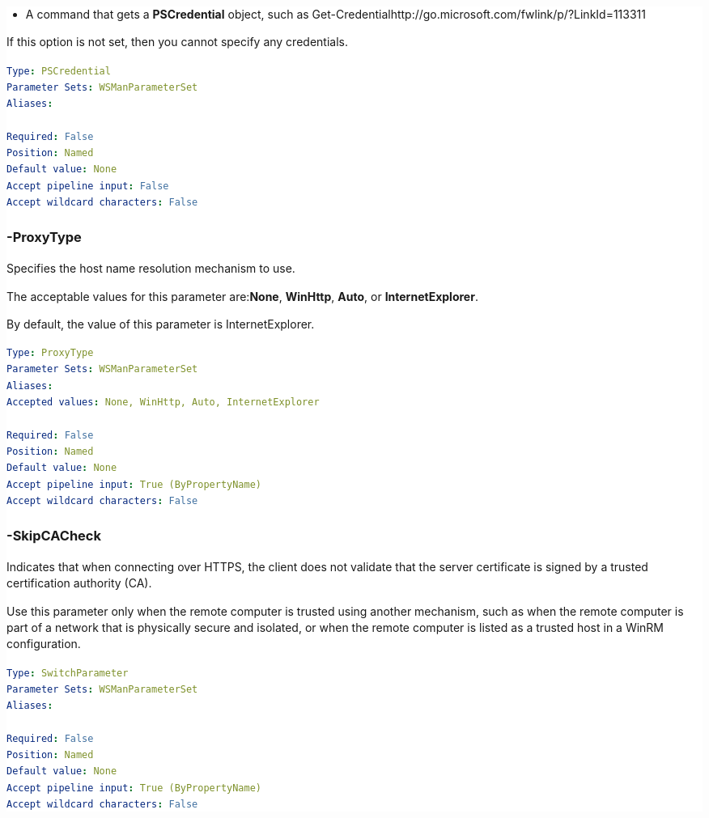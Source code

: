 - A command that gets a **PSCredential** object, such as Get-Credentialhttp://go.microsoft.com/fwlink/p/?LinkId=113311

If this option is not set, then you cannot specify any credentials.

```yaml
Type: PSCredential
Parameter Sets: WSManParameterSet
Aliases: 

Required: False
Position: Named
Default value: None
Accept pipeline input: False
Accept wildcard characters: False
```

### -ProxyType
Specifies the host name resolution mechanism to use.

The acceptable values for this parameter are:**None**, **WinHttp**, **Auto**, or **InternetExplorer**.

By default, the value of this parameter is InternetExplorer.

```yaml
Type: ProxyType
Parameter Sets: WSManParameterSet
Aliases: 
Accepted values: None, WinHttp, Auto, InternetExplorer

Required: False
Position: Named
Default value: None
Accept pipeline input: True (ByPropertyName)
Accept wildcard characters: False
```

### -SkipCACheck
Indicates that when connecting over HTTPS, the client does not validate that the server certificate is signed by a trusted certification authority (CA).

Use this parameter only when the remote computer is trusted using another mechanism, such as when the remote computer is part of a network that is physically secure and isolated, or when the remote computer is listed as a trusted host in a WinRM configuration.

```yaml
Type: SwitchParameter
Parameter Sets: WSManParameterSet
Aliases: 

Required: False
Position: Named
Default value: None
Accept pipeline input: True (ByPropertyName)
Accept wildcard characters: False
```
